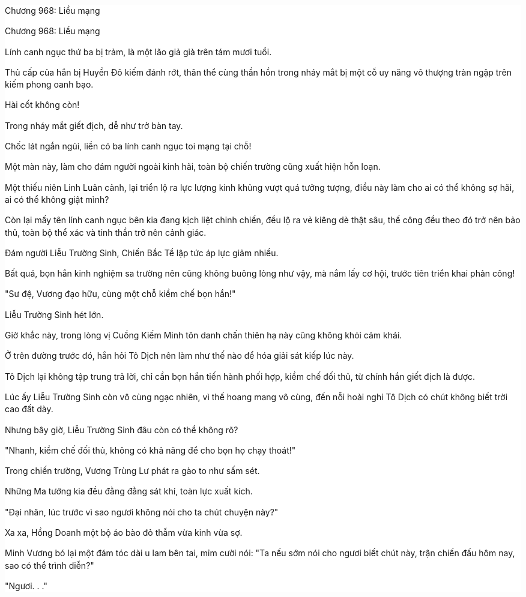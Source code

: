 




Chương 968: Liều mạng


Chương 968: Liều mạng

Lính canh ngục thứ ba bị trảm, là một lão giả già trên tám mươi tuổi.

Thủ cấp của hắn bị Huyền Đô kiếm đánh rớt, thân thể cùng thần hồn trong nháy mắt bị một cỗ uy năng vô thượng tràn ngập trên kiếm phong oanh bạo.

Hài cốt không còn!

Trong nháy mắt giết địch, dễ như trở bàn tay.

Chốc lát ngắn ngủi, liền có ba lính canh ngục toi mạng tại chỗ!

Một màn này, làm cho đám người ngoài kinh hãi, toàn bộ chiến trường cũng xuất hiện hỗn loạn.

Một thiếu niên Linh Luân cảnh, lại triển lộ ra lực lượng kinh khủng vượt quá tưởng tượng, điều này làm cho ai có thể không sợ hãi, ai có thể không giật mình?

Còn lại mấy tên lính canh ngục bên kia đang kịch liệt chinh chiến, đều lộ ra vẻ kiêng dè thật sâu, thế công đều theo đó trở nên bảo thủ, toàn bộ thể xác và tinh thần trở nên cảnh giác.

Đám người Liễu Trường Sinh, Chiến Bắc Tề lập tức áp lực giảm nhiều.

Bất quá, bọn hắn kinh nghiệm sa trường nên cũng không buông lỏng như vậy, mà nắm lấy cơ hội, trước tiên triển khai phản công!

"Sư đệ, Vương đạo hữu, cùng một chỗ kiềm chế bọn hắn!"

Liễu Trường Sinh hét lớn.

Giờ khắc này, trong lòng vị Cuồng Kiếm Minh tôn danh chấn thiên hạ này cũng không khỏi cảm khái.

Ở trên đường trước đó, hắn hỏi Tô Dịch nên làm như thế nào để hóa giải sát kiếp lúc này.

Tô Dịch lại không tập trung trả lời, chỉ cần bọn hắn tiến hành phối hợp, kiềm chế đối thủ, từ chính hắn giết địch là được.

Lúc ấy Liễu Trường Sinh còn vô cùng ngạc nhiên, vì thế hoang mang vô cùng, đến nỗi hoài nghi Tô Dịch có chút không biết trời cao đất dày.

Nhưng bây giờ, Liễu Trường Sinh đâu còn có thể không rõ?

"Nhanh, kiềm chế đối thủ, không có khả năng để cho bọn họ chạy thoát!"

Trong chiến trường, Vương Trùng Lư phát ra gào to như sấm sét.

Những Ma tướng kia đều đằng đằng sát khí, toàn lực xuất kích.

"Đại nhân, lúc trước vì sao ngươi không nói cho ta chút chuyện này?"

Xa xa, Hồng Doanh một bộ áo bào đỏ thẫm vừa kinh vừa sợ.

Minh Vương bó lại một đám tóc dài u lam bên tai, mỉm cười nói: "Ta nếu sớm nói cho ngươi biết chút này, trận chiến đấu hôm nay, sao có thể trình diễn?"

"Ngươi. . ."
